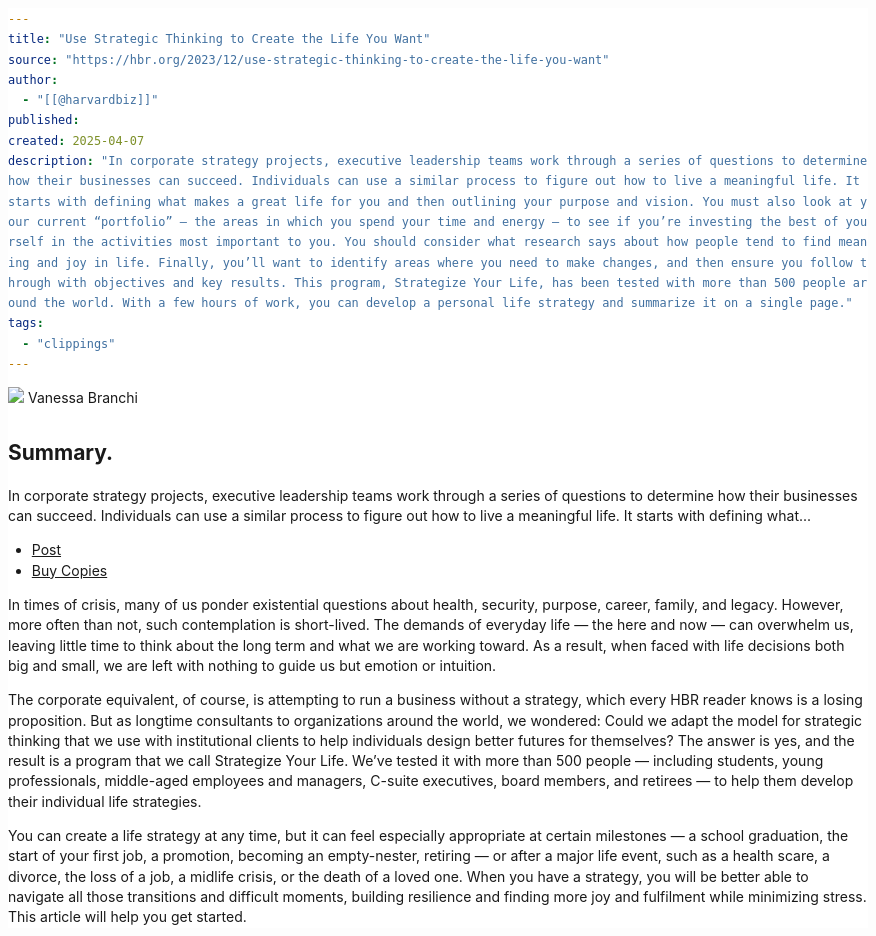 ```yaml
---
title: "Use Strategic Thinking to Create the Life You Want"
source: "https://hbr.org/2023/12/use-strategic-thinking-to-create-the-life-you-want"
author:
  - "[[@harvardbiz]]"
published:
created: 2025-04-07
description: "In corporate strategy projects, executive leadership teams work through a series of questions to determine how their businesses can succeed. Individuals can use a similar process to figure out how to live a meaningful life. It starts with defining what makes a great life for you and then outlining your purpose and vision. You must also look at your current “portfolio” — the areas in which you spend your time and energy — to see if you’re investing the best of yourself in the activities most important to you. You should consider what research says about how people tend to find meaning and joy in life. Finally, you’ll want to identify areas where you need to make changes, and then ensure you follow through with objectives and key results. This program, Strategize Your Life, has been tested with more than 500 people around the world. With a few hours of work, you can develop a personal life strategy and summarize it on a single page."
tags:
  - "clippings"
---
```

![](https://hbr.org/resources/images/article_assets/2023/12/lifestrategy_strack_hero.jpg) Vanessa Branchi

## Summary.

In corporate strategy projects, executive leadership teams work through a series of questions to determine how their businesses can succeed. Individuals can use a similar process to figure out how to live a meaningful life. It starts with defining what...

- [Post](https://twitter.com/intent/tweet?&original_referer=https%3A%2F%2Fhbr.org%2F2023%2F12%2Fuse-strategic-thinking-to-create-the-life-you-want&ref_src=twsrc%5Etfw&related=twitterapi%2Ctwitter&tw_p=tweetbutton&url=https%3A%2F%2Fhbr.org%2F2023%2F12%2Fuse-strategic-thinking-to-create-the-life-you-want)
- [Buy Copies](https://hbr.org/product/use-strategic-thinking-to-create-the-life-you-want/H07XDL-PDF-ENG)

In times of crisis, many of us ponder existential questions about health, security, purpose, career, family, and legacy. However, more often than not, such contemplation is short-lived. The demands of everyday life — the here and now — can overwhelm us, leaving little time to think about the long term and what we are working toward. As a result, when faced with life decisions both big and small, we are left with nothing to guide us but emotion or intuition.

The corporate equivalent, of course, is attempting to run a business without a strategy, which every HBR reader knows is a losing proposition. But as longtime consultants to organizations around the world, we wondered: Could we adapt the model for strategic thinking that we use with institutional clients to help individuals design better futures for themselves? The answer is yes, and the result is a program that we call Strategize Your Life. We’ve tested it with more than 500 people — including students, young professionals, middle-aged employees and managers, C-suite executives, board members, and retirees — to help them develop their individual life strategies.

You can create a life strategy at any time, but it can feel especially appropriate at certain milestones — a school graduation, the start of your first job, a promotion, becoming an empty-nester, retiring — or after a major life event, such as a health scare, a divorce, the loss of a job, a midlife crisis, or the death of a loved one. When you have a strategy, you will be better able to navigate all those transitions and difficult moments, building resilience and finding more joy and fulfilment while minimizing stress. This article will help you get started.
